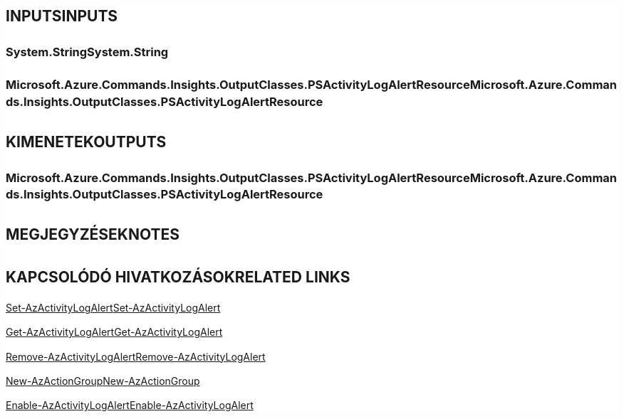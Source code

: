 ## <span data-ttu-id="30d7f-139">INPUTS</span><span class="sxs-lookup"><span data-stu-id="30d7f-139">INPUTS</span></span>

### <span data-ttu-id="30d7f-140">System.String</span><span class="sxs-lookup"><span data-stu-id="30d7f-140">System.String</span></span>

### <span data-ttu-id="30d7f-141">Microsoft.Azure.Commands.Insights.OutputClasses.PSActivityLogAlertResource</span><span class="sxs-lookup"><span data-stu-id="30d7f-141">Microsoft.Azure.Commands.Insights.OutputClasses.PSActivityLogAlertResource</span></span>

## <span data-ttu-id="30d7f-142">KIMENETEK</span><span class="sxs-lookup"><span data-stu-id="30d7f-142">OUTPUTS</span></span>

### <span data-ttu-id="30d7f-143">Microsoft.Azure.Commands.Insights.OutputClasses.PSActivityLogAlertResource</span><span class="sxs-lookup"><span data-stu-id="30d7f-143">Microsoft.Azure.Commands.Insights.OutputClasses.PSActivityLogAlertResource</span></span>

## <span data-ttu-id="30d7f-144">MEGJEGYZÉSEK</span><span class="sxs-lookup"><span data-stu-id="30d7f-144">NOTES</span></span>

## <span data-ttu-id="30d7f-145">KAPCSOLÓDÓ HIVATKOZÁSOK</span><span class="sxs-lookup"><span data-stu-id="30d7f-145">RELATED LINKS</span></span>

[<span data-ttu-id="30d7f-146">Set-AzActivityLogAlert</span><span class="sxs-lookup"><span data-stu-id="30d7f-146">Set-AzActivityLogAlert</span></span>](./Set-AzActivityLogAlert.md)

[<span data-ttu-id="30d7f-147">Get-AzActivityLogAlert</span><span class="sxs-lookup"><span data-stu-id="30d7f-147">Get-AzActivityLogAlert</span></span>](./Get-AzActivityLogAlert.md)

[<span data-ttu-id="30d7f-148">Remove-AzActivityLogAlert</span><span class="sxs-lookup"><span data-stu-id="30d7f-148">Remove-AzActivityLogAlert</span></span>](./Remove-AzActivityLogAlert.md)

[<span data-ttu-id="30d7f-149">New-AzActionGroup</span><span class="sxs-lookup"><span data-stu-id="30d7f-149">New-AzActionGroup</span></span>](./New-AzActionGroup.md)



[<span data-ttu-id="30d7f-150">Enable-AzActivityLogAlert</span><span class="sxs-lookup"><span data-stu-id="30d7f-150">Enable-AzActivityLogAlert</span></span>](./Enable-AzActivityLogAlert.md)
